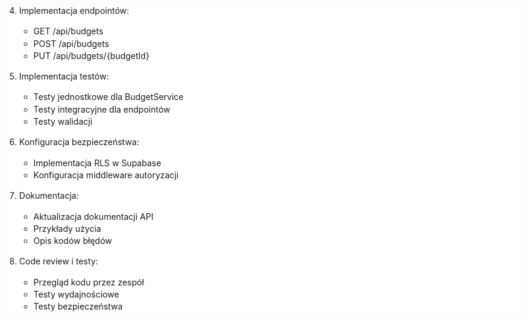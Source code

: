 4. Implementacja endpointów:

   - GET /api/budgets
   - POST /api/budgets
   - PUT /api/budgets/{budgetId}

5. Implementacja testów:

   - Testy jednostkowe dla BudgetService
   - Testy integracyjne dla endpointów
   - Testy walidacji

6. Konfiguracja bezpieczeństwa:

   - Implementacja RLS w Supabase
   - Konfiguracja middleware autoryzacji

7. Dokumentacja:

   - Aktualizacja dokumentacji API
   - Przykłady użycia
   - Opis kodów błędów

8. Code review i testy:
   - Przegląd kodu przez zespół
   - Testy wydajnościowe
   - Testy bezpieczeństwa
